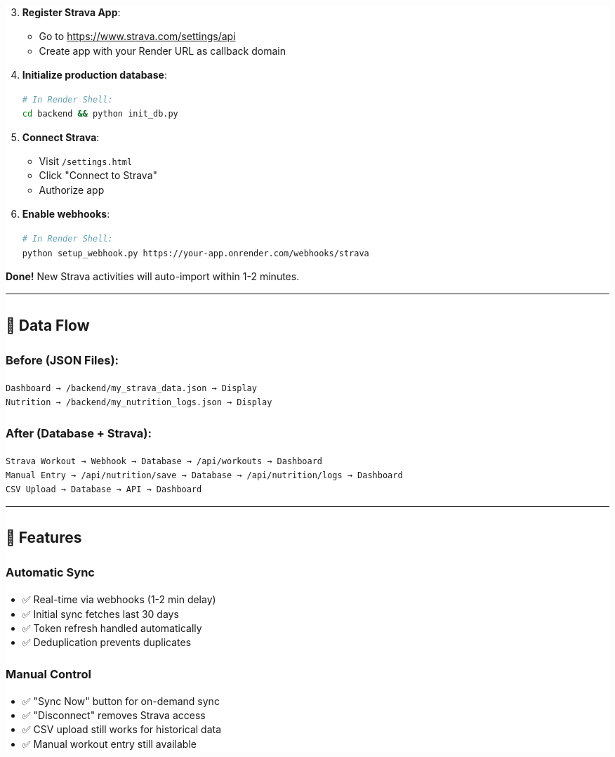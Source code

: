 3. **Register Strava App**:
   - Go to https://www.strava.com/settings/api
   - Create app with your Render URL as callback domain

4. **Initialize production database**:
   ```bash
   # In Render Shell:
   cd backend && python init_db.py
   ```

5. **Connect Strava**:
   - Visit `/settings.html`
   - Click "Connect to Strava"
   - Authorize app

6. **Enable webhooks**:
   ```bash
   # In Render Shell:
   python setup_webhook.py https://your-app.onrender.com/webhooks/strava
   ```

**Done!** New Strava activities will auto-import within 1-2 minutes.

---

## 🔄 Data Flow

### Before (JSON Files):
```
Dashboard → /backend/my_strava_data.json → Display
Nutrition → /backend/my_nutrition_logs.json → Display
```

### After (Database + Strava):
```
Strava Workout → Webhook → Database → /api/workouts → Dashboard
Manual Entry → /api/nutrition/save → Database → /api/nutrition/logs → Dashboard
CSV Upload → Database → API → Dashboard
```

---

## 🚀 Features

### Automatic Sync
- ✅ Real-time via webhooks (1-2 min delay)
- ✅ Initial sync fetches last 30 days
- ✅ Token refresh handled automatically
- ✅ Deduplication prevents duplicates

### Manual Control
- ✅ "Sync Now" button for on-demand sync
- ✅ "Disconnect" removes Strava access
- ✅ CSV upload still works for historical data
- ✅ Manual workout entry still available
